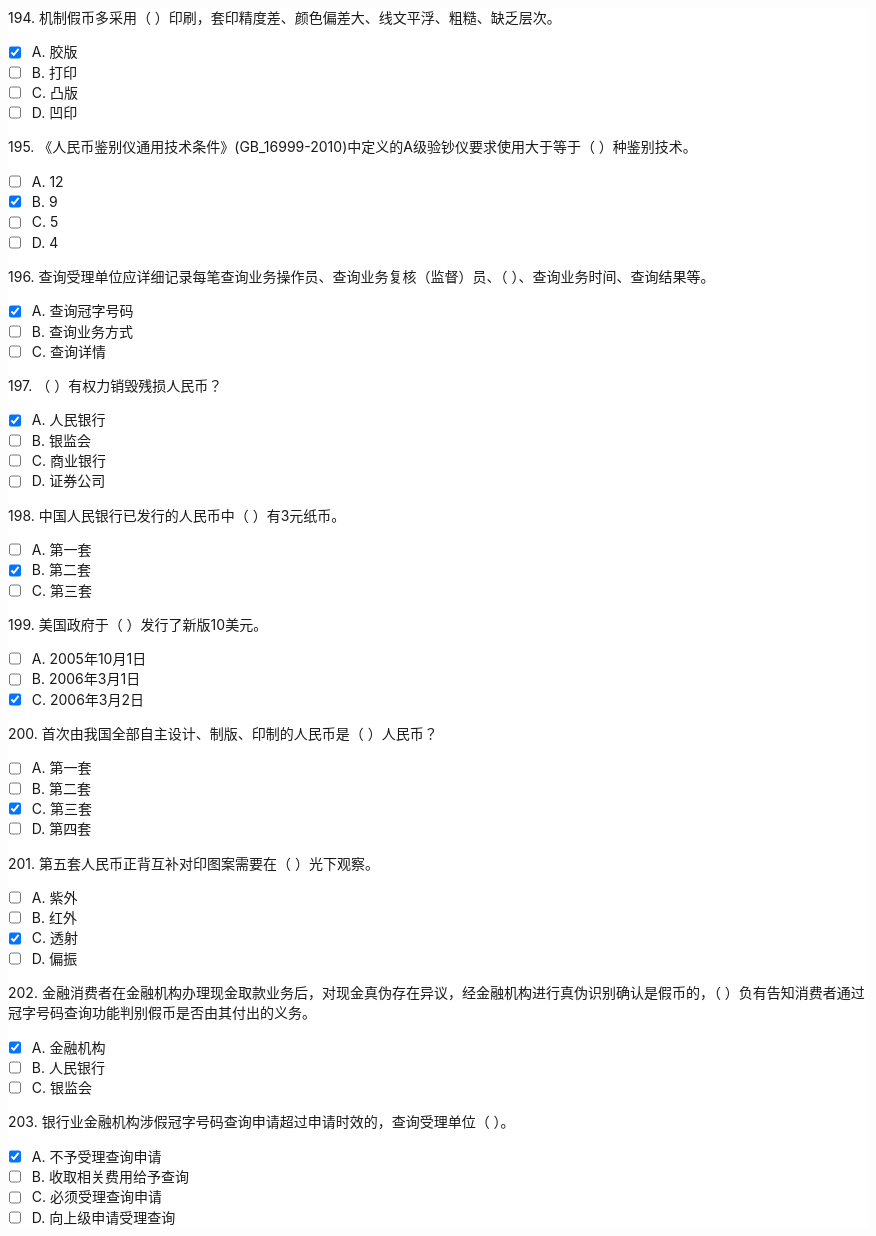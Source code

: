 194\. 机制假币多采用（   ）印刷，套印精度差、颜色偏差大、线文平浮、粗糙、缺乏层次。
- [x] A. 胶版
- [ ] B. 打印
- [ ] C. 凸版
- [ ] D. 凹印

195\. 《人民币鉴别仪通用技术条件》(GB_16999-2010)中定义的A级验钞仪要求使用大于等于（   ）种鉴别技术。
- [ ] A. 12
- [x] B. 9
- [ ] C. 5
- [ ] D. 4

196\. 查询受理单位应详细记录每笔查询业务操作员、查询业务复核（监督）员、（   ）、查询业务时间、查询结果等。
- [x] A. 查询冠字号码
- [ ] B. 查询业务方式
- [ ] C. 查询详情

197\. （   ）有权力销毁残损人民币？
- [x] A. 人民银行
- [ ] B. 银监会
- [ ] C. 商业银行
- [ ] D. 证券公司

198\. 中国人民银行已发行的人民币中（   ）有3元纸币。
- [ ] A. 第一套
- [x] B. 第二套
- [ ] C. 第三套

199\. 美国政府于（   ）发行了新版10美元。
- [ ] A. 2005年10月1日
- [ ] B. 2006年3月1日
- [x] C. 2006年3月2日

200\. 首次由我国全部自主设计、制版、印制的人民币是（   ）人民币？
- [ ] A. 第一套
- [ ] B. 第二套
- [x] C. 第三套
- [ ] D. 第四套

201\. 第五套人民币正背互补对印图案需要在（   ）光下观察。
- [ ] A. 紫外
- [ ] B. 红外
- [x] C. 透射
- [ ] D. 偏振

202\. 金融消费者在金融机构办理现金取款业务后，对现金真伪存在异议，经金融机构进行真伪识别确认是假币的，（   ）负有告知消费者通过冠字号码查询功能判别假币是否由其付出的义务。
- [x] A. 金融机构
- [ ] B. 人民银行
- [ ] C. 银监会

203\. 银行业金融机构涉假冠字号码查询申请超过申请时效的，查询受理单位（   ）。
- [x] A. 不予受理查询申请
- [ ] B. 收取相关费用给予查询
- [ ] C. 必须受理查询申请
- [ ] D. 向上级申请受理查询
